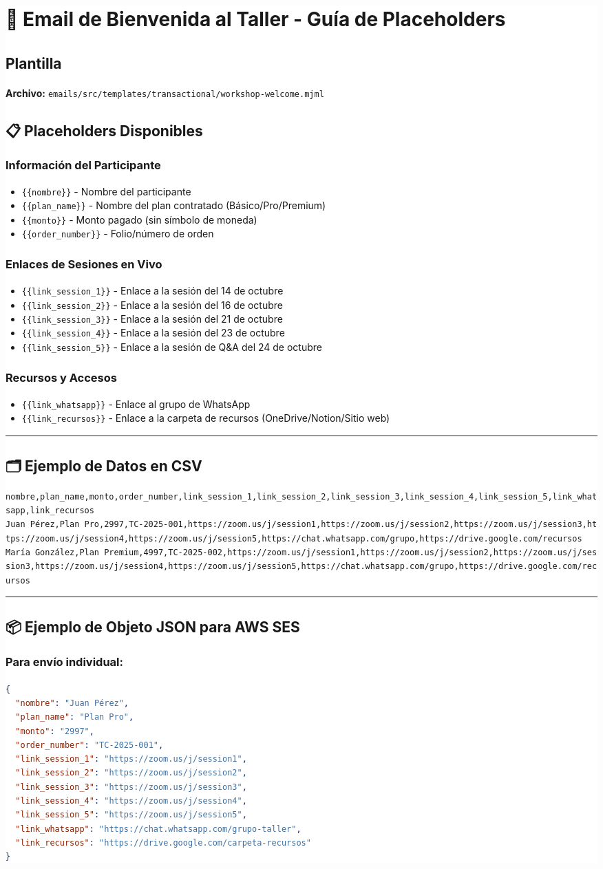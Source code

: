 # 📧 Email de Bienvenida al Taller - Guía de Placeholders

## Plantilla
**Archivo:** `emails/src/templates/transactional/workshop-welcome.mjml`

## 📋 Placeholders Disponibles

### Información del Participante
- `{{nombre}}` - Nombre del participante
- `{{plan_name}}` - Nombre del plan contratado (Básico/Pro/Premium)
- `{{monto}}` - Monto pagado (sin símbolo de moneda)
- `{{order_number}}` - Folio/número de orden

### Enlaces de Sesiones en Vivo
- `{{link_session_1}}` - Enlace a la sesión del 14 de octubre
- `{{link_session_2}}` - Enlace a la sesión del 16 de octubre
- `{{link_session_3}}` - Enlace a la sesión del 21 de octubre
- `{{link_session_4}}` - Enlace a la sesión del 23 de octubre
- `{{link_session_5}}` - Enlace a la sesión de Q&A del 24 de octubre

### Recursos y Accesos
- `{{link_whatsapp}}` - Enlace al grupo de WhatsApp
- `{{link_recursos}}` - Enlace a la carpeta de recursos (OneDrive/Notion/Sitio web)

---

## 🗂️ Ejemplo de Datos en CSV

```csv
nombre,plan_name,monto,order_number,link_session_1,link_session_2,link_session_3,link_session_4,link_session_5,link_whatsapp,link_recursos
Juan Pérez,Plan Pro,2997,TC-2025-001,https://zoom.us/j/session1,https://zoom.us/j/session2,https://zoom.us/j/session3,https://zoom.us/j/session4,https://zoom.us/j/session5,https://chat.whatsapp.com/grupo,https://drive.google.com/recursos
María González,Plan Premium,4997,TC-2025-002,https://zoom.us/j/session1,https://zoom.us/j/session2,https://zoom.us/j/session3,https://zoom.us/j/session4,https://zoom.us/j/session5,https://chat.whatsapp.com/grupo,https://drive.google.com/recursos
```

---

## 📦 Ejemplo de Objeto JSON para AWS SES

### Para envío individual:

```json
{
  "nombre": "Juan Pérez",
  "plan_name": "Plan Pro",
  "monto": "2997",
  "order_number": "TC-2025-001",
  "link_session_1": "https://zoom.us/j/session1",
  "link_session_2": "https://zoom.us/j/session2",
  "link_session_3": "https://zoom.us/j/session3",
  "link_session_4": "https://zoom.us/j/session4",
  "link_session_5": "https://zoom.us/j/session5",
  "link_whatsapp": "https://chat.whatsapp.com/grupo-taller",
  "link_recursos": "https://drive.google.com/carpeta-recursos"
}
```
